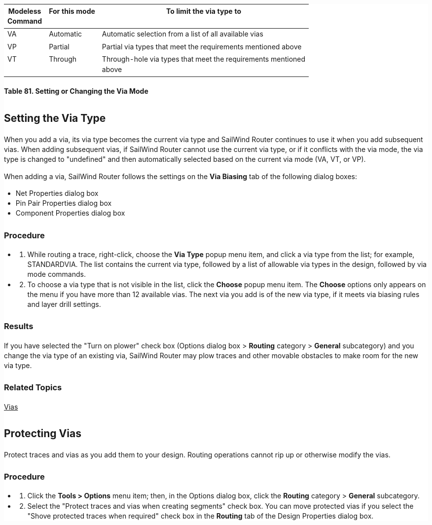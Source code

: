| Modeless<br>Command | For this mode | To limit the via type to                                             |
|---------------------|---------------|----------------------------------------------------------------------|
| VA                  | Automatic     | Automatic selection from a list of all available vias                |
| VP                  | Partial       | Partial via types that meet the requirements mentioned above         |
| VT                  | Through       | Through-hole via types that meet the requirements mentioned<br>above |

#### **Table 81. Setting or Changing the Via Mode**

## <span id="page-36-0"></span>**Setting the Via Type**

When you add a via, its via type becomes the current via type and SailWind Router continues to use it when you add subsequent vias. When adding subsequent vias, if SailWind Router cannot use the current via type, or if it conflicts with the via mode, the via type is changed to "undefined" and then automatically selected based on the current via mode (VA, VT, or VP).

When adding a via, SailWind Router follows the settings on the **Via Biasing** tab of the following dialog boxes:

- Net Properties dialog box
- Pin Pair Properties dialog box
- Component Properties dialog box

### **Procedure**

- 1. While routing a trace, right-click, choose the **Via Type** popup menu item, and click a via type from the list; for example, STANDARDVIA. The list contains the current via type, followed by a list of allowable via types in the design, followed by via mode commands.
- 2. To choose a via type that is not visible in the list, click the **Choose** popup menu item. The **Choose**  options only appears on the menu if you have more than 12 available vias. The next via you add is of the new via type, if it meets via biasing rules and layer drill settings.

### **Results**

If you have selected the "Turn on plower" check box (Options dialog box > **Routing** category > **General**  subcategory) and you change the via type of an existing via, SailWind Router may plow traces and other movable obstacles to make room for the new via type.

### **Related Topics**

[Vias](#page-35-0)

## <span id="page-36-1"></span>**Protecting Vias**

Protect traces and vias as you add them to your design. Routing operations cannot rip up or otherwise modify the vias.

### **Procedure**

- 1. Click the **Tools > Options** menu item; then, in the Options dialog box, click the **Routing** category > **General** subcategory.
- 2. Select the "Protect traces and vias when creating segments" check box. You can move protected vias if you select the "Shove protected traces when required" check box in the **Routing** tab of the Design Properties dialog box.

